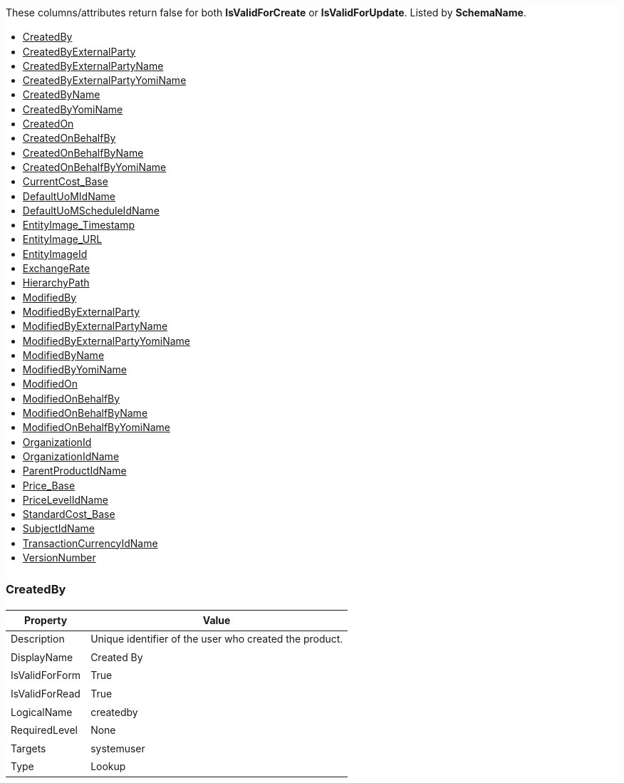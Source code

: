These columns/attributes return false for both **IsValidForCreate** or **IsValidForUpdate**. Listed by **SchemaName**.

- [CreatedBy](#BKMK_CreatedBy)
- [CreatedByExternalParty](#BKMK_CreatedByExternalParty)
- [CreatedByExternalPartyName](#BKMK_CreatedByExternalPartyName)
- [CreatedByExternalPartyYomiName](#BKMK_CreatedByExternalPartyYomiName)
- [CreatedByName](#BKMK_CreatedByName)
- [CreatedByYomiName](#BKMK_CreatedByYomiName)
- [CreatedOn](#BKMK_CreatedOn)
- [CreatedOnBehalfBy](#BKMK_CreatedOnBehalfBy)
- [CreatedOnBehalfByName](#BKMK_CreatedOnBehalfByName)
- [CreatedOnBehalfByYomiName](#BKMK_CreatedOnBehalfByYomiName)
- [CurrentCost_Base](#BKMK_CurrentCost_Base)
- [DefaultUoMIdName](#BKMK_DefaultUoMIdName)
- [DefaultUoMScheduleIdName](#BKMK_DefaultUoMScheduleIdName)
- [EntityImage_Timestamp](#BKMK_EntityImage_Timestamp)
- [EntityImage_URL](#BKMK_EntityImage_URL)
- [EntityImageId](#BKMK_EntityImageId)
- [ExchangeRate](#BKMK_ExchangeRate)
- [HierarchyPath](#BKMK_HierarchyPath)
- [ModifiedBy](#BKMK_ModifiedBy)
- [ModifiedByExternalParty](#BKMK_ModifiedByExternalParty)
- [ModifiedByExternalPartyName](#BKMK_ModifiedByExternalPartyName)
- [ModifiedByExternalPartyYomiName](#BKMK_ModifiedByExternalPartyYomiName)
- [ModifiedByName](#BKMK_ModifiedByName)
- [ModifiedByYomiName](#BKMK_ModifiedByYomiName)
- [ModifiedOn](#BKMK_ModifiedOn)
- [ModifiedOnBehalfBy](#BKMK_ModifiedOnBehalfBy)
- [ModifiedOnBehalfByName](#BKMK_ModifiedOnBehalfByName)
- [ModifiedOnBehalfByYomiName](#BKMK_ModifiedOnBehalfByYomiName)
- [OrganizationId](#BKMK_OrganizationId)
- [OrganizationIdName](#BKMK_OrganizationIdName)
- [ParentProductIdName](#BKMK_ParentProductIdName)
- [Price_Base](#BKMK_Price_Base)
- [PriceLevelIdName](#BKMK_PriceLevelIdName)
- [StandardCost_Base](#BKMK_StandardCost_Base)
- [SubjectIdName](#BKMK_SubjectIdName)
- [TransactionCurrencyIdName](#BKMK_TransactionCurrencyIdName)
- [VersionNumber](#BKMK_VersionNumber)


### <a name="BKMK_CreatedBy"></a> CreatedBy

|Property|Value|
|--------|-----|
|Description|Unique identifier of the user who created the product.|
|DisplayName|Created By|
|IsValidForForm|True|
|IsValidForRead|True|
|LogicalName|createdby|
|RequiredLevel|None|
|Targets|systemuser|
|Type|Lookup|
